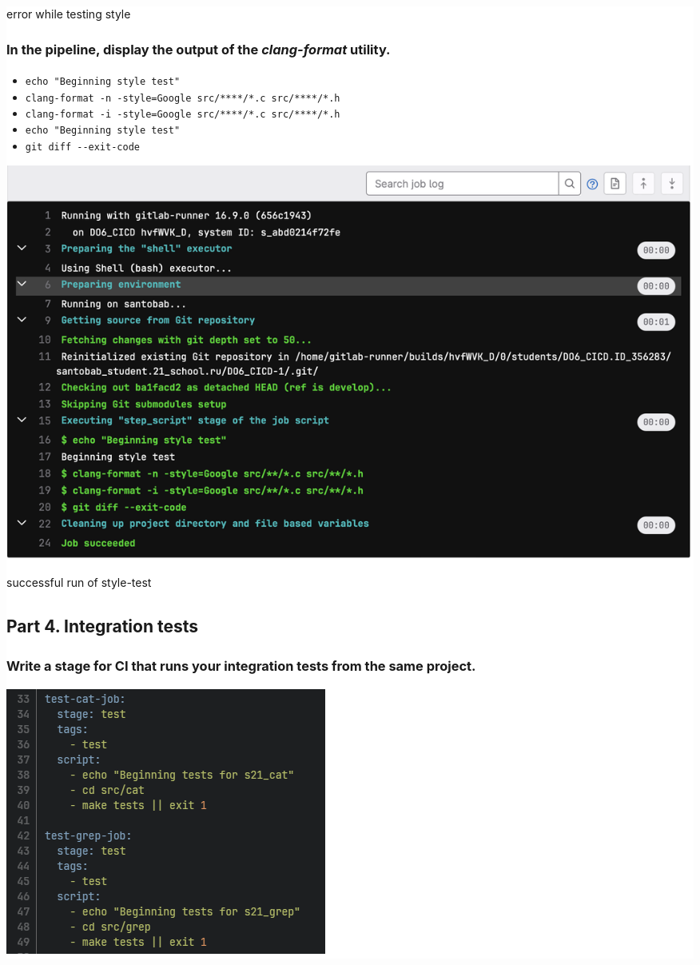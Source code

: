 error while testing style

### In the pipeline, display the output of the *clang-format* utility.

- `echo "Beginning style test"`
- `clang-format -n -style=Google src/****/*.c src/****/*.h`
- `clang-format -i -style=Google src/****/*.c src/****/*.h`
- `echo "Beginning style test"`
- `git diff --exit-code`

![successful run of style-test](images/Untitled%2011.png)

successful run of style-test

## Part 4. Integration tests

### Write a stage for **CI** that runs your integration tests from the same project.

![tests for utilities](images/Untitled%2012.png)
